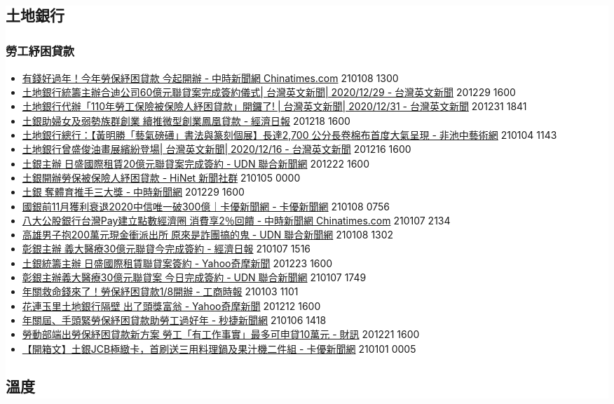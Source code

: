 ## 土地銀行

### 勞工紓困貸款


- [有錢好過年！今年勞保紓困貸款 今起開辦 - 中時新聞網 Chinatimes.com](https://www.chinatimes.com/realtimenews/20210108003033-260410 "有錢好過年！今年勞保紓困貸款 今起開辦 - 中時新聞網 Chinatimes.com") 210108 1300
- [土地銀行統籌主辦合迪公司60億元聯貸案完成簽約儀式| 台灣英文新聞| 2020/12/29 - 台灣英文新聞](https://www.taiwannews.com.tw/ch/news/4089488 "土地銀行統籌主辦合迪公司60億元聯貸案完成簽約儀式| 台灣英文新聞| 2020/12/29 - 台灣英文新聞") 201229 1600
- [土地銀行代辦「110年勞工保險被保險人紓困貸款」開鑼了! | 台灣英文新聞| 2020/12/31 - 台灣英文新聞](https://www.taiwannews.com.tw/ch/news/4091273 "土地銀行代辦「110年勞工保險被保險人紓困貸款」開鑼了! | 台灣英文新聞| 2020/12/31 - 台灣英文新聞") 201231 1841
- [土銀助婦女及弱勢族群創業 續推微型創業鳳凰貸款 - 經濟日報](https://money.udn.com/money/story/5613/5103749 "土銀助婦女及弱勢族群創業 續推微型創業鳳凰貸款 - 經濟日報") 201218 1600
- [土地銀行總行：【黃明勝「藝氣磅礡」書法與篆刻個展】長達2,700 公分長卷棉布首度大氣呈現 - 非池中藝術網](https://artemperor.tw/tidbits/10806 "土地銀行總行：【黃明勝「藝氣磅礡」書法與篆刻個展】長達2,700 公分長卷棉布首度大氣呈現 - 非池中藝術網") 210104 1143
- [土地銀行曾盛俊油畫展繽紛登場| 台灣英文新聞| 2020/12/16 - 台灣英文新聞](https://www.taiwannews.com.tw/ch/news/4079459 "土地銀行曾盛俊油畫展繽紛登場| 台灣英文新聞| 2020/12/16 - 台灣英文新聞") 201216 1600
- [土銀主辦 日盛國際租賃20億元聯貸案完成簽約 - UDN 聯合新聞網](https://udn.com/news/story/7239/5112096 "土銀主辦 日盛國際租賃20億元聯貸案完成簽約 - UDN 聯合新聞網") 201222 1600
- [土銀開辦勞保被保險人紓困貸款 - HiNet 新聞社群](https://times.hinet.net/news/23178871 "土銀開辦勞保被保險人紓困貸款 - HiNet 新聞社群") 210105 0000
- [土銀 奪體育推手三大獎 - 中時新聞網](https://www.chinatimes.com/newspapers/20201229000390-260203 "土銀 奪體育推手三大獎 - 中時新聞網") 201229 1600
- [國銀前11月獲利衰退2020中信唯一破300億｜卡優新聞網 - 卡優新聞網](https://www.cardu.com.tw/news/detail.php?42372 "國銀前11月獲利衰退2020中信唯一破300億｜卡優新聞網 - 卡優新聞網") 210108 0756
- [八大公股銀行台灣Pay建立點數經濟圈 消費享2％回饋 - 中時新聞網 Chinatimes.com](https://www.chinatimes.com/realtimenews/20210107006459-260410 "八大公股銀行台灣Pay建立點數經濟圈 消費享2％回饋 - 中時新聞網 Chinatimes.com") 210107 2134
- [高雄男子抱200萬元現金衝派出所 原來是詐團搞的鬼 - UDN 聯合新聞網](https://udn.com/news/story/7320/5158093 "高雄男子抱200萬元現金衝派出所 原來是詐團搞的鬼 - UDN 聯合新聞網") 210108 1302
- [彰銀主辦 義大醫療30億元聯貸今完成簽約 - 經濟日報](https://money.udn.com/money/story/5613/5155489 "彰銀主辦 義大醫療30億元聯貸今完成簽約 - 經濟日報") 210107 1516
- [土銀統籌主辦 日盛國際租賃聯貸案簽約 - Yahoo奇摩新聞](https://tw.news.yahoo.com/%E5%9C%9F%E9%8A%80%E7%B5%B1%E7%B1%8C%E4%B8%BB%E8%BE%A6-%E6%97%A5%E7%9B%9B%E5%9C%8B%E9%9A%9B%E7%A7%9F%E8%B3%83%E8%81%AF%E8%B2%B8%E6%A1%88%E7%B0%BD%E7%B4%84-133347689.html "土銀統籌主辦 日盛國際租賃聯貸案簽約 - Yahoo奇摩新聞") 201223 1600
- [彰銀主辦義大醫療30億元聯貸案 今日完成簽約 - UDN 聯合新聞網](https://udn.com/news/story/7239/5156025?from=udn-ch1_breaknews-1-cate6-news "彰銀主辦義大醫療30億元聯貸案 今日完成簽約 - UDN 聯合新聞網") 210107 1749
- [年關救命錢來了！勞保紓困貸款1/8開辦 - 工商時報](https://ctee.com.tw/news/policy/396843.html "年關救命錢來了！勞保紓困貸款1/8開辦 - 工商時報") 210103 1101
- [花連玉里土地銀行隔壁 出了頭獎富翁 - Yahoo奇摩新聞](https://tw.news.yahoo.com/%E8%8A%B1%E9%80%A3%E7%8E%89%E9%87%8C%E5%9C%9F%E5%9C%B0%E9%8A%80%E8%A1%8C%E9%9A%94%E5%A3%81-%E5%87%BA%E4%BA%86%E9%A0%AD%E7%8D%8E%E5%AF%8C%E7%BF%81-142109771.html "花連玉里土地銀行隔壁 出了頭獎富翁 - Yahoo奇摩新聞") 201212 1600
- [年關屆、手頭緊勞保紓困貸款助勞工過好年 - 秒捷新聞網](http://www.secjie.com.tw/newsview_5122.html "年關屆、手頭緊勞保紓困貸款助勞工過好年 - 秒捷新聞網") 210106 1418
- [勞動部端出勞保紓困貸款新方案 勞工「有工作事實」最多可申貸10萬元 - 財訊](https://www.wealth.com.tw/home/articles/29109 "勞動部端出勞保紓困貸款新方案 勞工「有工作事實」最多可申貸10萬元 - 財訊") 201221 1600
- [【開箱文】土銀JCB極緻卡，首刷送三用料理鍋及果汁機二件組 - 卡優新聞網](https://www.cardu.com.tw/message/detail.php?43625 "【開箱文】土銀JCB極緻卡，首刷送三用料理鍋及果汁機二件組 - 卡優新聞網") 210101 0005

## 溫度
